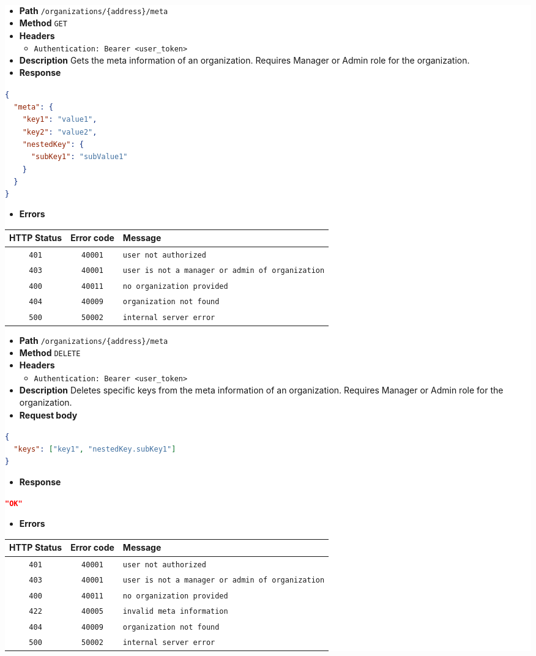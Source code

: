 * **Path** `/organizations/{address}/meta`
* **Method** `GET`
* **Headers**
  * `Authentication: Bearer <user_token>`
* **Description**
  Gets the meta information of an organization. Requires Manager or Admin role for the organization.
* **Response**
```json
{
  "meta": {
    "key1": "value1",
    "key2": "value2",
    "nestedKey": {
      "subKey1": "subValue1"
    }
  }
}
```

* **Errors**

| HTTP Status | Error code | Message |
|:---:|:---:|:---|
| `401` | `40001` | `user not authorized` |
| `403` | `40001` | `user is not a manager or admin of organization` |
| `400` | `40011` | `no organization provided` |
| `404` | `40009` | `organization not found` |
| `500` | `50002` | `internal server error` |

* **Path** `/organizations/{address}/meta`
* **Method** `DELETE`
* **Headers**
  * `Authentication: Bearer <user_token>`
* **Description**
  Deletes specific keys from the meta information of an organization. Requires Manager or Admin role for the organization.
* **Request body**
```json
{
  "keys": ["key1", "nestedKey.subKey1"]
}
```

* **Response**
```json
"OK"
```

* **Errors**

| HTTP Status | Error code | Message |
|:---:|:---:|:---|
| `401` | `40001` | `user not authorized` |
| `403` | `40001` | `user is not a manager or admin of organization` |
| `400` | `40011` | `no organization provided` |
| `422` | `40005` | `invalid meta information` |
| `404` | `40009` | `organization not found` |
| `500` | `50002` | `internal server error` |
